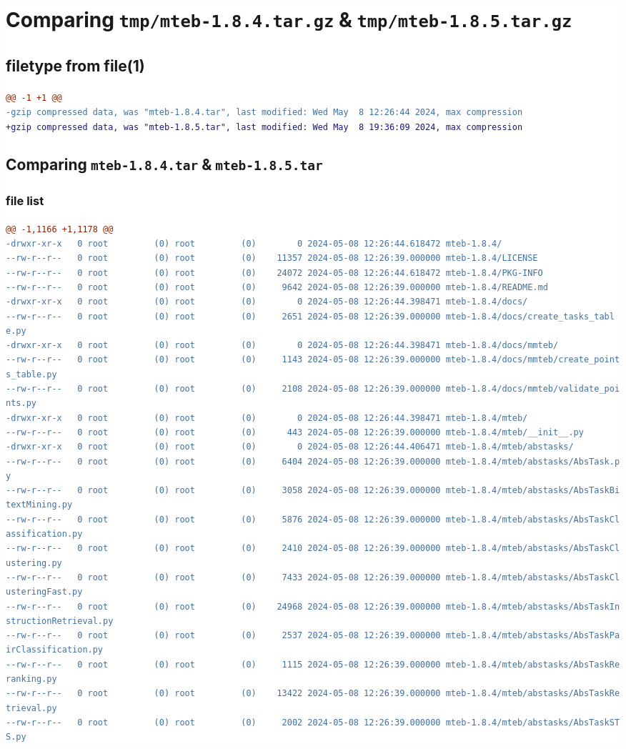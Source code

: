 # Comparing `tmp/mteb-1.8.4.tar.gz` & `tmp/mteb-1.8.5.tar.gz`

## filetype from file(1)

```diff
@@ -1 +1 @@
-gzip compressed data, was "mteb-1.8.4.tar", last modified: Wed May  8 12:26:44 2024, max compression
+gzip compressed data, was "mteb-1.8.5.tar", last modified: Wed May  8 19:36:09 2024, max compression
```

## Comparing `mteb-1.8.4.tar` & `mteb-1.8.5.tar`

### file list

```diff
@@ -1,1166 +1,1178 @@
-drwxr-xr-x   0 root         (0) root         (0)        0 2024-05-08 12:26:44.618472 mteb-1.8.4/
--rw-r--r--   0 root         (0) root         (0)    11357 2024-05-08 12:26:39.000000 mteb-1.8.4/LICENSE
--rw-r--r--   0 root         (0) root         (0)    24072 2024-05-08 12:26:44.618472 mteb-1.8.4/PKG-INFO
--rw-r--r--   0 root         (0) root         (0)     9642 2024-05-08 12:26:39.000000 mteb-1.8.4/README.md
-drwxr-xr-x   0 root         (0) root         (0)        0 2024-05-08 12:26:44.398471 mteb-1.8.4/docs/
--rw-r--r--   0 root         (0) root         (0)     2651 2024-05-08 12:26:39.000000 mteb-1.8.4/docs/create_tasks_table.py
-drwxr-xr-x   0 root         (0) root         (0)        0 2024-05-08 12:26:44.398471 mteb-1.8.4/docs/mmteb/
--rw-r--r--   0 root         (0) root         (0)     1143 2024-05-08 12:26:39.000000 mteb-1.8.4/docs/mmteb/create_points_table.py
--rw-r--r--   0 root         (0) root         (0)     2108 2024-05-08 12:26:39.000000 mteb-1.8.4/docs/mmteb/validate_points.py
-drwxr-xr-x   0 root         (0) root         (0)        0 2024-05-08 12:26:44.398471 mteb-1.8.4/mteb/
--rw-r--r--   0 root         (0) root         (0)      443 2024-05-08 12:26:39.000000 mteb-1.8.4/mteb/__init__.py
-drwxr-xr-x   0 root         (0) root         (0)        0 2024-05-08 12:26:44.406471 mteb-1.8.4/mteb/abstasks/
--rw-r--r--   0 root         (0) root         (0)     6404 2024-05-08 12:26:39.000000 mteb-1.8.4/mteb/abstasks/AbsTask.py
--rw-r--r--   0 root         (0) root         (0)     3058 2024-05-08 12:26:39.000000 mteb-1.8.4/mteb/abstasks/AbsTaskBitextMining.py
--rw-r--r--   0 root         (0) root         (0)     5876 2024-05-08 12:26:39.000000 mteb-1.8.4/mteb/abstasks/AbsTaskClassification.py
--rw-r--r--   0 root         (0) root         (0)     2410 2024-05-08 12:26:39.000000 mteb-1.8.4/mteb/abstasks/AbsTaskClustering.py
--rw-r--r--   0 root         (0) root         (0)     7433 2024-05-08 12:26:39.000000 mteb-1.8.4/mteb/abstasks/AbsTaskClusteringFast.py
--rw-r--r--   0 root         (0) root         (0)    24968 2024-05-08 12:26:39.000000 mteb-1.8.4/mteb/abstasks/AbsTaskInstructionRetrieval.py
--rw-r--r--   0 root         (0) root         (0)     2537 2024-05-08 12:26:39.000000 mteb-1.8.4/mteb/abstasks/AbsTaskPairClassification.py
--rw-r--r--   0 root         (0) root         (0)     1115 2024-05-08 12:26:39.000000 mteb-1.8.4/mteb/abstasks/AbsTaskReranking.py
--rw-r--r--   0 root         (0) root         (0)    13422 2024-05-08 12:26:39.000000 mteb-1.8.4/mteb/abstasks/AbsTaskRetrieval.py
--rw-r--r--   0 root         (0) root         (0)     2002 2024-05-08 12:26:39.000000 mteb-1.8.4/mteb/abstasks/AbsTaskSTS.py
```
